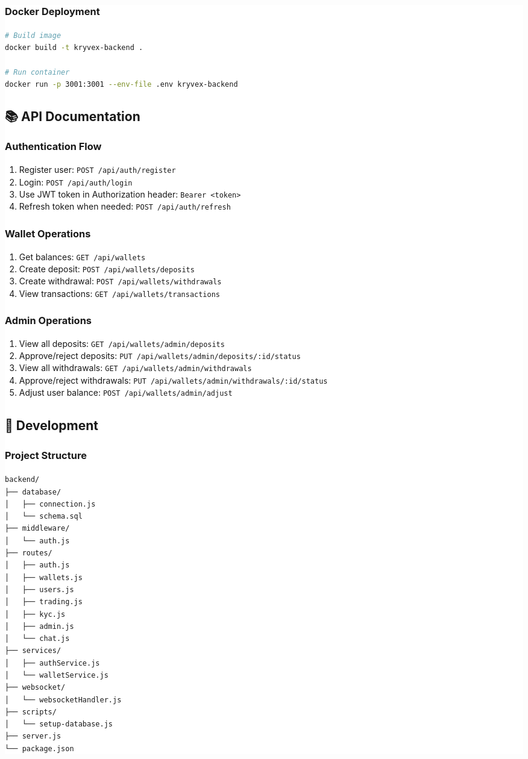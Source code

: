 ### Docker Deployment
```bash
# Build image
docker build -t kryvex-backend .

# Run container
docker run -p 3001:3001 --env-file .env kryvex-backend
```

## 📚 API Documentation

### Authentication Flow
1. Register user: `POST /api/auth/register`
2. Login: `POST /api/auth/login`
3. Use JWT token in Authorization header: `Bearer <token>`
4. Refresh token when needed: `POST /api/auth/refresh`

### Wallet Operations
1. Get balances: `GET /api/wallets`
2. Create deposit: `POST /api/wallets/deposits`
3. Create withdrawal: `POST /api/wallets/withdrawals`
4. View transactions: `GET /api/wallets/transactions`

### Admin Operations
1. View all deposits: `GET /api/wallets/admin/deposits`
2. Approve/reject deposits: `PUT /api/wallets/admin/deposits/:id/status`
3. View all withdrawals: `GET /api/wallets/admin/withdrawals`
4. Approve/reject withdrawals: `PUT /api/wallets/admin/withdrawals/:id/status`
5. Adjust user balance: `POST /api/wallets/admin/adjust`

## 🔧 Development

### Project Structure
```
backend/
├── database/
│   ├── connection.js
│   └── schema.sql
├── middleware/
│   └── auth.js
├── routes/
│   ├── auth.js
│   ├── wallets.js
│   ├── users.js
│   ├── trading.js
│   ├── kyc.js
│   ├── admin.js
│   └── chat.js
├── services/
│   ├── authService.js
│   └── walletService.js
├── websocket/
│   └── websocketHandler.js
├── scripts/
│   └── setup-database.js
├── server.js
└── package.json
```
